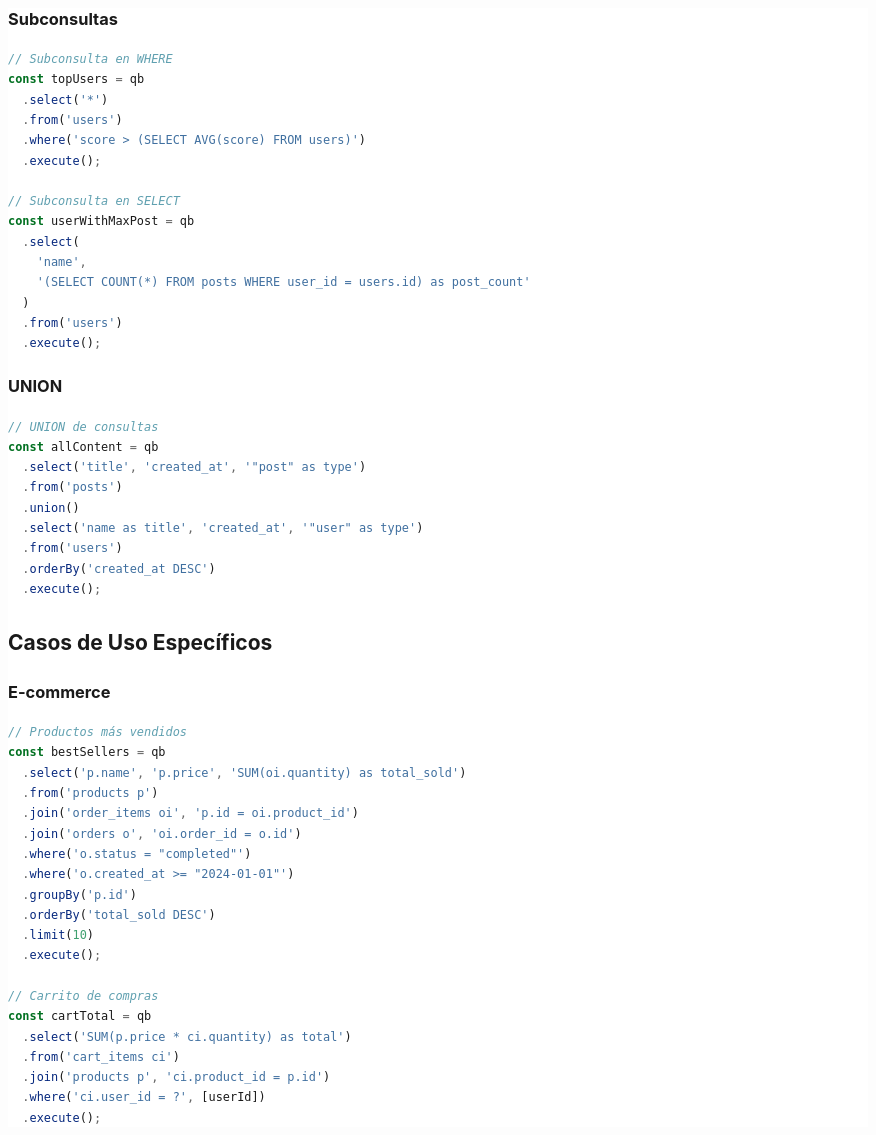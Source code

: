 ### Subconsultas
```javascript
// Subconsulta en WHERE
const topUsers = qb
  .select('*')
  .from('users')
  .where('score > (SELECT AVG(score) FROM users)')
  .execute();

// Subconsulta en SELECT
const userWithMaxPost = qb
  .select(
    'name',
    '(SELECT COUNT(*) FROM posts WHERE user_id = users.id) as post_count'
  )
  .from('users')
  .execute();
```

### UNION
```javascript
// UNION de consultas
const allContent = qb
  .select('title', 'created_at', '"post" as type')
  .from('posts')
  .union()
  .select('name as title', 'created_at', '"user" as type')
  .from('users')
  .orderBy('created_at DESC')
  .execute();
```

## Casos de Uso Específicos

### E-commerce
```javascript
// Productos más vendidos
const bestSellers = qb
  .select('p.name', 'p.price', 'SUM(oi.quantity) as total_sold')
  .from('products p')
  .join('order_items oi', 'p.id = oi.product_id')
  .join('orders o', 'oi.order_id = o.id')
  .where('o.status = "completed"')
  .where('o.created_at >= "2024-01-01"')
  .groupBy('p.id')
  .orderBy('total_sold DESC')
  .limit(10)
  .execute();

// Carrito de compras
const cartTotal = qb
  .select('SUM(p.price * ci.quantity) as total')
  .from('cart_items ci')
  .join('products p', 'ci.product_id = p.id')
  .where('ci.user_id = ?', [userId])
  .execute();
```
